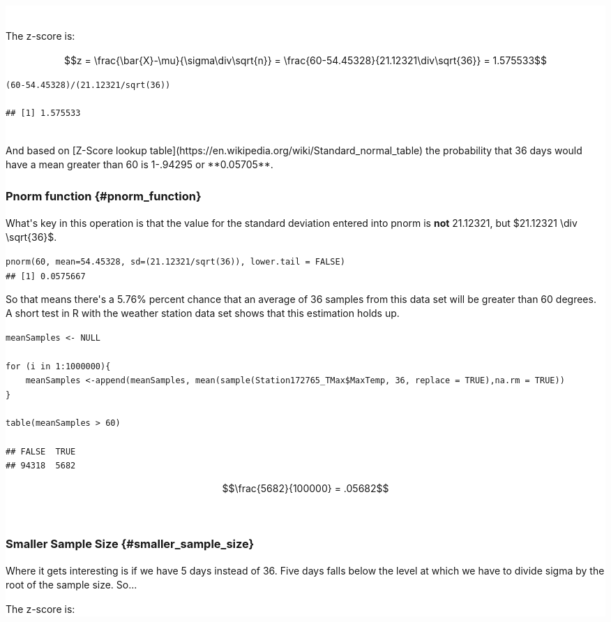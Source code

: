 <br>

The z-score is:

$$z = \frac{\bar{X}-\mu}{\sigma\div\sqrt{n}} = \frac{60-54.45328}{21.12321\div\sqrt{36}} = 1.575533$$

```
(60-54.45328)/(21.12321/sqrt(36))

## [1] 1.575533
```

<br>
And based on [Z-Score lookup table](https://en.wikipedia.org/wiki/Standard_normal_table) the probability that 36 days would have a mean greater than 60 is 1-.94295 or **0.05705**.
<br>

### Pnorm function {#pnorm_function}

What's key in this operation is that the value for the standard deviation entered into pnorm is **not** 21.12321, but $21.12321 \div \sqrt{36}$. 

```
pnorm(60, mean=54.45328, sd=(21.12321/sqrt(36)), lower.tail = FALSE)
## [1] 0.0575667
```

So that means there's a 5.76% percent chance that an average of 36 samples from this data set will be greater than 60 degrees. A short test in R with the weather station data set shows that this estimation holds up.

```
meanSamples <- NULL

for (i in 1:1000000){
    meanSamples <-append(meanSamples, mean(sample(Station172765_TMax$MaxTemp, 36, replace = TRUE),na.rm = TRUE))
}

table(meanSamples > 60)

## FALSE  TRUE 
## 94318  5682 
```

$$\frac{5682}{100000} = .05682$$



<br>

### Smaller Sample Size {#smaller_sample_size}

Where it gets interesting is if we have 5 days instead of 36. Five days falls below the level at which we have to divide sigma by the root of the sample size. So...

The z-score is:
